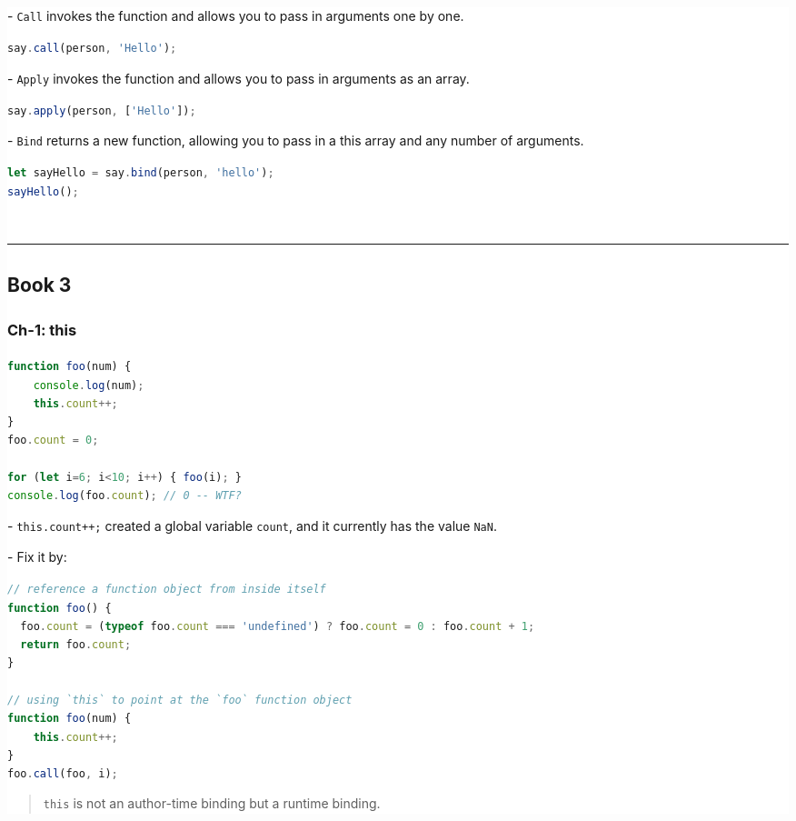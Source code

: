 \- `Call` invokes the function and allows you to pass in arguments one by one.

```js
say.call(person, 'Hello');
```

\- `Apply` invokes the function and allows you to pass in arguments as an array.

```js
say.apply(person, ['Hello']);
```

\- `Bind` returns a new function, allowing you to pass in a this array and any number of arguments.

```js
let sayHello = say.bind(person, 'hello');
sayHello();
```

<br />

------

## Book 3

### Ch-1: this

```javascript
function foo(num) {
	console.log(num);
	this.count++;
}
foo.count = 0;

for (let i=6; i<10; i++) { foo(i); }
console.log(foo.count); // 0 -- WTF?
```

\- `this.count++;` created a global variable `count`, and it currently has the value `NaN`.

\- Fix it by:

```javascript
// reference a function object from inside itself
function foo() {
  foo.count = (typeof foo.count === 'undefined') ? foo.count = 0 : foo.count + 1;
  return foo.count;
}

// using `this` to point at the `foo` function object
function foo(num) {
	this.count++;
}
foo.call(foo, i);
```

> `this` is not an author-time binding but a runtime binding.
